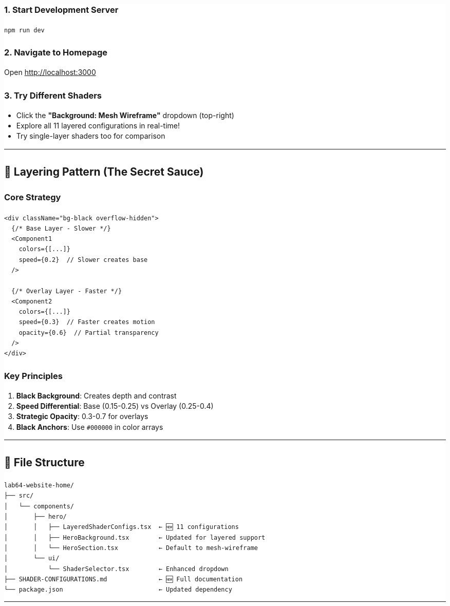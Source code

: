### 1. **Start Development Server**
```bash
npm run dev
```

### 2. **Navigate to Homepage**
Open [http://localhost:3000](http://localhost:3000)

### 3. **Try Different Shaders**
- Click the **"Background: Mesh Wireframe"** dropdown (top-right)
- Explore all 11 layered configurations in real-time!
- Try single-layer shaders too for comparison

---

## 🎨 Layering Pattern (The Secret Sauce)

### Core Strategy
```tsx
<div className="bg-black overflow-hidden">
  {/* Base Layer - Slower */}
  <Component1
    colors={[...]}
    speed={0.2}  // Slower creates base
  />

  {/* Overlay Layer - Faster */}
  <Component2
    colors={[...]}
    speed={0.3}  // Faster creates motion
    opacity={0.6}  // Partial transparency
  />
</div>
```

### Key Principles
1. **Black Background**: Creates depth and contrast
2. **Speed Differential**: Base (0.15-0.25) vs Overlay (0.25-0.4)
3. **Strategic Opacity**: 0.3-0.7 for overlays
4. **Black Anchors**: Use `#000000` in color arrays

---

## 📁 File Structure

```
lab64-website-home/
├── src/
│   └── components/
│       ├── hero/
│       │   ├── LayeredShaderConfigs.tsx  ← 🆕 11 configurations
│       │   ├── HeroBackground.tsx        ← Updated for layered support
│       │   └── HeroSection.tsx           ← Default to mesh-wireframe
│       └── ui/
│           └── ShaderSelector.tsx        ← Enhanced dropdown
├── SHADER-CONFIGURATIONS.md              ← 🆕 Full documentation
└── package.json                          ← Updated dependency
```

---